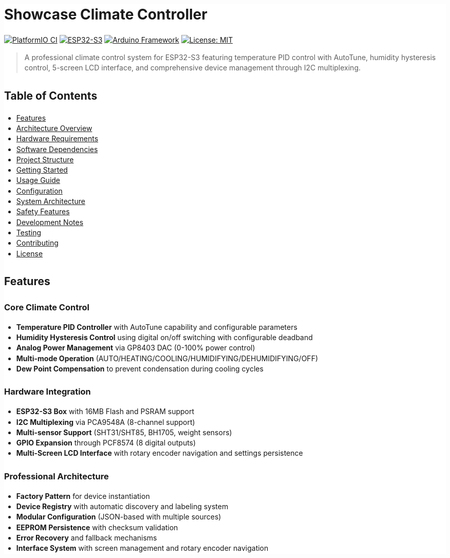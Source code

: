 # Showcase Climate Controller

[![PlatformIO CI](https://img.shields.io/badge/PlatformIO-passing-brightgreen.svg)](https://platformio.org/)
[![ESP32-S3](https://img.shields.io/badge/ESP32--S3-supported-blue.svg)](https://docs.espressif.com/projects/esp-idf/en/latest/esp32s3/)
[![Arduino Framework](https://img.shields.io/badge/Arduino-Framework-00979C.svg)](https://www.arduino.cc/)
[![License: MIT](https://img.shields.io/badge/License-MIT-yellow.svg)](https://opensource.org/licenses/MIT)

> A professional climate control system for ESP32-S3 featuring temperature PID control with AutoTune, humidity hysteresis control, 5-screen LCD interface, and comprehensive device management through I2C multiplexing.

## Table of Contents

- [Features](#features)
- [Architecture Overview](#architecture-overview)
- [Hardware Requirements](#hardware-requirements)
- [Software Dependencies](#software-dependencies)
- [Project Structure](#project-structure)
- [Getting Started](#getting-started)
- [Usage Guide](#usage-guide)
- [Configuration](#configuration)
- [System Architecture](#system-architecture)
- [Safety Features](#safety-features)
- [Development Notes](#development-notes)
- [Testing](#testing)
- [Contributing](#contributing)
- [License](#license)

## Features

### Core Climate Control
- **Temperature PID Controller** with AutoTune capability and configurable parameters
- **Humidity Hysteresis Control** using digital on/off switching with configurable deadband
- **Analog Power Management** via GP8403 DAC (0-100% power control)
- **Multi-mode Operation** (AUTO/HEATING/COOLING/HUMIDIFYING/DEHUMIDIFYING/OFF)
- **Dew Point Compensation** to prevent condensation during cooling cycles

### Hardware Integration
- **ESP32-S3 Box** with 16MB Flash and PSRAM support
- **I2C Multiplexing** via PCA9548A (8-channel support)
- **Multi-sensor Support** (SHT31/SHT85, BH1705, weight sensors)
- **GPIO Expansion** through PCF8574 (8 digital outputs)
- **Multi-Screen LCD Interface** with rotary encoder navigation and settings persistence

### Professional Architecture
- **Factory Pattern** for device instantiation
- **Device Registry** with automatic discovery and labeling system
- **Modular Configuration** (JSON-based with multiple sources)
- **EEPROM Persistence** with checksum validation
- **Error Recovery** and fallback mechanisms
- **Interface System** with screen management and rotary encoder navigation
